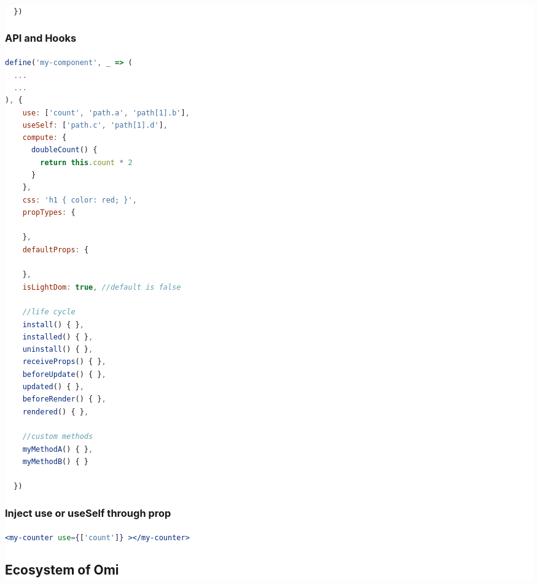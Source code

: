```jsx
  })
```

### API and Hooks

```jsx
define('my-component', _ => (
  ...
  ...
), {
    use: ['count', 'path.a', 'path[1].b'],
    useSelf: ['path.c', 'path[1].d'],
    compute: {
      doubleCount() {
        return this.count * 2
      }
    },
    css: 'h1 { color: red; }',
    propTypes: {

    },
    defaultProps: {

    },
    isLightDom: true, //default is false

    //life cycle
    install() { }, 
    installed() { }, 
    uninstall() { }, 
    receiveProps() { },
    beforeUpdate() { }, 
    updated() { }, 
    beforeRender() { }, 
    rendered() { }, 

    //custom methods
    myMethodA() { },
    myMethodB() { }

  })
```

### Inject use or useSelf through prop

```jsx
<my-counter use={['count']} ></my-counter>
```

## Ecosystem of Omi


[omiu-button-github]: https://github.com/Tencent/omi/tree/master/components/button
[omiu-button-status]: https://img.shields.io/npm/v/@omiu/button.svg
[omiu-button-package]: https://www.npmjs.com/package/@omiu/button
[omiu-button-docs]: https://tencent.github.io/omi/components/docs/index.html#/button
[omiu-button-codepen]: https://codepen.io/omijs/pen/LYppwYG
[omiu-icon-github]: https://github.com/Tencent/omi/tree/master/components/icon
[omiu-icon-status]: https://img.shields.io/npm/v/@omiu/icon.svg
[omiu-icon-package]: https://www.npmjs.com/package/@omiu/icon
[omiu-icon-docs]: https://tencent.github.io/omi/components/docs/index.html#/icon
[omiu-icon-codepen]: https://tencent.github.io/omi/components/icon/demos/icon.html
[omiu-tabs-github]: https://github.com/Tencent/omi/tree/master/components/tabs
[omiu-tabs-status]: https://img.shields.io/npm/v/@omiu/tabs.svg
[omiu-tabs-package]: https://www.npmjs.com/package/@omiu/tabs
[omiu-tabs-docs]: https://tencent.github.io/omi/components/docs/index.html#/tabs
[omiu-tabs-codepen]: https://codepen.io/omijs/pen/XWmjyXK
[omiu-radio-github]: https://github.com/Tencent/omi/tree/master/components/radio
[omiu-radio-status]: https://img.shields.io/npm/v/@omiu/radio.svg
[omiu-radio-package]: https://www.npmjs.com/package/@omiu/radio
[omiu-radio-docs]: https://tencent.github.io/omi/components/docs/index.html#/radio
[omiu-radio-codepen]: https://codepen.io/omijs/pen/GRpjapr
[omiu-link-github]: https://github.com/Tencent/omi/tree/master/components/link
[omiu-link-status]: https://img.shields.io/npm/v/@omiu/link.svg
[omiu-link-package]: https://www.npmjs.com/package/@omiu/link
[omiu-link-docs]: https://tencent.github.io/omi/components/docs/index.html#/link
[omiu-link-codepen]: https://codepen.io/omijs/pen/KKdNBaO
[omiu-hamburger-menu-github]: https://github.com/Tencent/omi/tree/master/components/hamburger-menu
[omiu-hamburger-menu-status]: https://img.shields.io/npm/v/@omiu/hamburger-menu.svg
[omiu-hamburger-menu-package]: https://www.npmjs.com/package/@omiu/hamburger-menu
[omiu-hamburger-menu-docs]: https://tencent.github.io/omi/components/docs/index.html#/hamburger-menu
[omiu-hamburger-menu-codepen]: https://codepen.io/omijs/pen/MWapaJd
[omiu-input-github]: https://github.com/Tencent/omi/tree/master/components/input
[omiu-input-status]: https://img.shields.io/npm/v/@omiu/input.svg
[omiu-input-package]: https://www.npmjs.com/package/@omiu/input
[omiu-input-docs]: https://tencent.github.io/omi/components/docs/index.html#/input
[omiu-input-codepen]: https://codepen.io/omijs/pen/yLYMGqa
[omiu-checkbox-github]: https://github.com/Tencent/omi/tree/master/components/checkbox
[omiu-checkbox-status]: https://img.shields.io/npm/v/@omiu/checkbox.svg
[omiu-checkbox-package]: https://www.npmjs.com/package/@omiu/checkbox
[omiu-checkbox-docs]: https://tencent.github.io/omi/components/docs/index.html#/checkbox
[omiu-checkbox-codepen]: https://codepen.io/omijs/pen/MWapwNZ
[omiu-switch-github]: https://github.com/Tencent/omi/tree/master/components/switch
[omiu-switch-status]: https://img.shields.io/npm/v/@omiu/switch.svg
[omiu-switch-package]: https://www.npmjs.com/package/@omiu/switch
[omiu-switch-docs]: https://tencent.github.io/omi/components/docs/index.html#/switch
[omiu-switch-codepen]: https://codepen.io/omijs/pen/BaoRpLd
[omiu-tree-github]: https://github.com/Tencent/omi/tree/master/components/tree
[omiu-tree-status]: https://img.shields.io/npm/v/@omiu/tree.svg
[omiu-tree-package]: https://www.npmjs.com/package/@omiu/tree
[omiu-tree-docs]: https://tencent.github.io/omi/components/docs/index.html#/tree
[omiu-tree-codepen]: https://codepen.io/omijs/pen/yLYMrdg
[omiu-pagination-github]: https://github.com/Tencent/omi/tree/master/components/pagination
[omiu-pagination-status]: https://img.shields.io/npm/v/@omiu/pagination.svg
[omiu-pagination-package]: https://www.npmjs.com/package/@omiu/pagination
[omiu-pagination-docs]: https://tencent.github.io/omi/components/docs/index.html#/pagination
[omiu-pagination-codepen]: https://codepen.io/omijs/pen/MWamyBQ
[omiu-loading-github]: https://github.com/Tencent/omi/tree/master/components/loading
[omiu-loading-status]: https://img.shields.io/npm/v/@omiu/loading.svg
[omiu-loading-package]: https://www.npmjs.com/package/@omiu/loading
[omiu-loading-docs]: https://tencent.github.io/omi/components/docs/index.html#/loading
[omiu-loading-codepen]: https://codepen.io/omijs/pen/oNjZRwO
[omiu-toast-github]: https://github.com/Tencent/omi/tree/master/components/toast
[omiu-toast-status]: https://img.shields.io/npm/v/@omiu/toast.svg
[omiu-toast-package]: https://www.npmjs.com/package/@omiu/toast
[omiu-toast-docs]: https://tencent.github.io/omi/components/docs/index.html#/toast
[omiu-toast-codepen]: https://codepen.io/omijs/pen/YzyVwOO
[omiu-action-sheet-github]: https://github.com/Tencent/omi/tree/master/components/action-sheet
[omiu-action-sheet-status]: https://img.shields.io/npm/v/@omiu/action-sheet.svg
[omiu-action-sheet-package]: https://www.npmjs.com/package/@omiu/action-sheet
[omiu-action-sheet-docs]: https://tencent.github.io/omi/components/docs/index.html#/action-sheet
[omiu-action-sheet-codepen]: https://codepen.io/omijs/pen/wvKdoNJ
[omiu-color-picker-github]: https://github.com/Tencent/omi/tree/master/components/color-picker
[omiu-color-picker-status]: https://img.shields.io/npm/v/@omiu/color-picker.svg
[omiu-color-picker-package]: https://www.npmjs.com/package/@omiu/color-picker
[omiu-color-picker-docs]: https://tencent.github.io/omi/components/docs/index.html#/color-picker
[omiu-color-picker-codepen]: https://codepen.io/omijs/pen/gOaWmZE
[omiu-chart-github]: https://github.com/Tencent/omi/tree/master/components/chart
[omiu-chart-status]: https://img.shields.io/npm/v/@omiu/chart.svg
[omiu-chart-package]: https://www.npmjs.com/package/@omiu/chart
[omiu-chart-docs]: https://tencent.github.io/omi/components/docs/index.html#/chart
[omiu-chart-codepen]: https://codepen.io/omijs/pen/pojPKLr
[omiu-toggle-icon-github]: https://github.com/Tencent/omi/tree/master/components/toggle-icon
[omiu-toggle-icon-status]: https://img.shields.io/npm/v/@omiu/toggle-icon.svg
[omiu-toggle-icon-package]: https://www.npmjs.com/package/@omiu/toggle-icon
[omiu-toggle-icon-docs]: https://tencent.github.io/omi/components/docs/index.html#/toggle-icon
[omiu-toggle-icon-codepen]: https://codepen.io/omijs/pen/ZEbKwXX
[omiu-o-icon-github]: https://github.com/Tencent/omi/tree/master/components/o-icon
[omiu-o-icon-status]: https://img.shields.io/npm/v/@omiu/o-icon.svg
[omiu-o-icon-package]: https://www.npmjs.com/package/@omiu/o-icon
[omiu-o-icon-docs]: https://tencent.github.io/omi/components/docs/index.html#/o-icon
[omiu-o-icon-codepen]: https://codepen.io/omijs/pen/QWjgapY
[omiu-badge-github]: https://github.com/Tencent/omi/tree/master/components/badge
[omiu-badge-status]: https://img.shields.io/npm/v/@omiu/badge.svg
[omiu-badge-package]: https://www.npmjs.com/package/@omiu/badge
[omiu-badge-docs]: https://tencent.github.io/omi/components/docs/index.html#/badge
[omiu-badge-codepen]: https://codepen.io/omijs/pen/WNQOdaB
[omiu-avatar-github]: https://github.com/Tencent/omi/tree/master/components/avatar
[omiu-avatar-status]: https://img.shields.io/npm/v/@omiu/avatar.svg
[omiu-avatar-package]: https://www.npmjs.com/package/@omiu/avatar
[omiu-avatar-docs]: https://tencent.github.io/omi/components/docs/index.html#/avatar
[omiu-avatar-codepen]: https://codepen.io/omijs/pen/QWjgaze
[omiu-breadcrumb-github]: https://github.com/Tencent/omi/tree/master/components/breadcrumb
[omiu-breadcrumb-status]: https://img.shields.io/npm/v/@omiu/breadcrumb.svg
[omiu-breadcrumb-package]: https://www.npmjs.com/package/@omiu/breadcrumb
[omiu-breadcrumb-docs]: https://tencent.github.io/omi/components/docs/index.html#/breadcrumb
[omiu-breadcrumb-codepen]: https://codepen.io/omijs/pen/wvKqGxB
[omiu-bottom-nav-github]: https://github.com/Tencent/omi/tree/master/components/bottom-nav
[omiu-bottom-nav-status]: https://img.shields.io/npm/v/@omiu/bottom-nav.svg
[omiu-bottom-nav-package]: https://www.npmjs.com/package/@omiu/bottom-nav
[omiu-bottom-nav-docs]: https://tencent.github.io/omi/components/docs/index.html#/bottom-nav
[omiu-bottom-nav-codepen]: https://codepen.io/omijs/pen/zYvdjEY